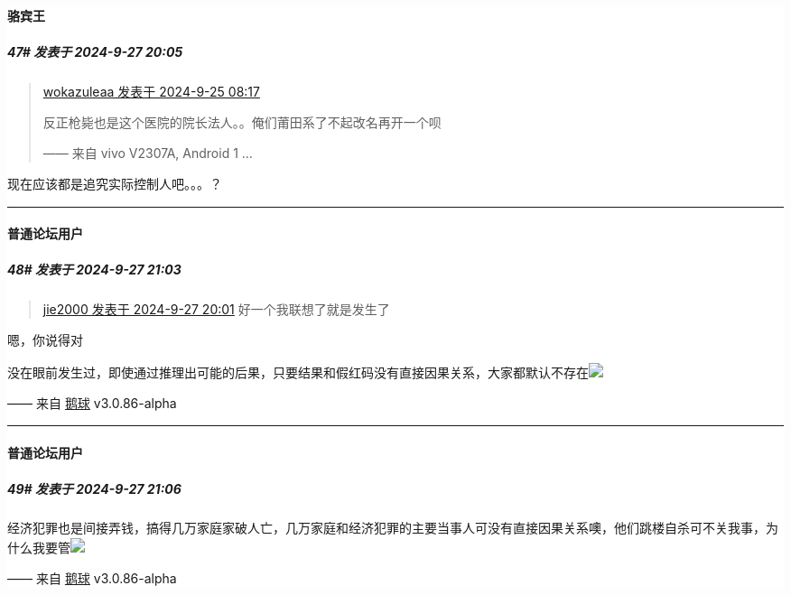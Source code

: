 ####  骆宾王  
##### 47#       发表于 2024-9-27 20:05

<blockquote><a href="httphttps://bbs.saraba1st.com/2b/forum.php?mod=redirect&amp;goto=findpost&amp;pid=66296839&amp;ptid=2200757" target="_blank">wokazuleaa 发表于 2024-9-25 08:17</a>

反正枪毙也是这个医院的院长法人。。俺们莆田系了不起改名再开一个呗

—— 来自 vivo V2307A, Android 1 ...</blockquote>
现在应该都是追究实际控制人吧。。。？


*****

####  普通论坛用户  
##### 48#       发表于 2024-9-27 21:03

<blockquote><a href="httphttps://bbs.saraba1st.com/2b/forum.php?mod=redirect&amp;goto=findpost&amp;pid=66325427&amp;ptid=2200757" target="_blank">jie2000 发表于 2024-9-27 20:01</a>
好一个我联想了就是发生了</blockquote>
嗯，你说得对

没在眼前发生过，即使通过推理出可能的后果，只要结果和假红码没有直接因果关系，大家都默认不存在<img src="https://static.saraba1st.com/image/smiley/face2017/057.png" referrerpolicy="no-referrer">

—— 来自 [鹅球](https://www.pgyer.com/xfPejhuq) v3.0.86-alpha

*****

####  普通论坛用户  
##### 49#       发表于 2024-9-27 21:06

经济犯罪也是间接弄钱，搞得几万家庭家破人亡，几万家庭和经济犯罪的主要当事人可没有直接因果关系噢，他们跳楼自杀可不关我事，为什么我要管<img src="https://static.saraba1st.com/image/smiley/face2017/034.png" referrerpolicy="no-referrer">

—— 来自 [鹅球](https://www.pgyer.com/xfPejhuq) v3.0.86-alpha

